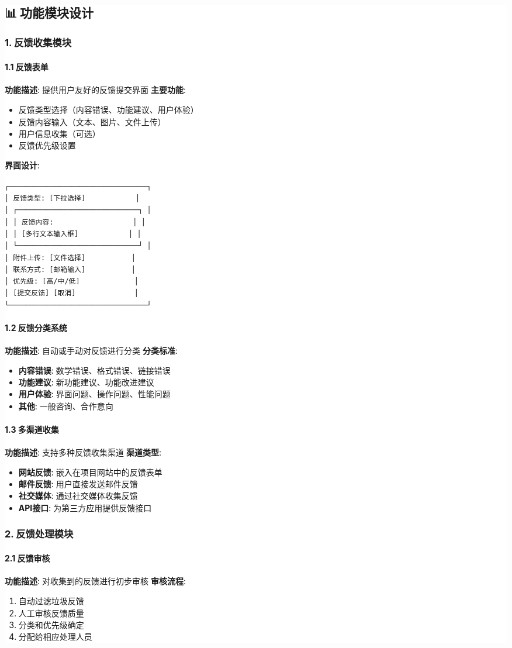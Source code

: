 ## 📊 功能模块设计

### 1. 反馈收集模块

#### 1.1 反馈表单
**功能描述**: 提供用户友好的反馈提交界面
**主要功能**:
- 反馈类型选择（内容错误、功能建议、用户体验）
- 反馈内容输入（文本、图片、文件上传）
- 用户信息收集（可选）
- 反馈优先级设置

**界面设计**:
```
┌─────────────────────────────────┐
│ 反馈类型: [下拉选择]            │
│ ┌─────────────────────────────┐ │
│ │ 反馈内容:                   │ │
│ │ [多行文本输入框]            │ │
│ └─────────────────────────────┘ │
│ 附件上传: [文件选择]           │
│ 联系方式: [邮箱输入]           │
│ 优先级: [高/中/低]             │
│ [提交反馈] [取消]              │
└─────────────────────────────────┘
```

#### 1.2 反馈分类系统
**功能描述**: 自动或手动对反馈进行分类
**分类标准**:
- **内容错误**: 数学错误、格式错误、链接错误
- **功能建议**: 新功能建议、功能改进建议
- **用户体验**: 界面问题、操作问题、性能问题
- **其他**: 一般咨询、合作意向

#### 1.3 多渠道收集
**功能描述**: 支持多种反馈收集渠道
**渠道类型**:
- **网站反馈**: 嵌入在项目网站中的反馈表单
- **邮件反馈**: 用户直接发送邮件反馈
- **社交媒体**: 通过社交媒体收集反馈
- **API接口**: 为第三方应用提供反馈接口

### 2. 反馈处理模块

#### 2.1 反馈审核
**功能描述**: 对收集到的反馈进行初步审核
**审核流程**:
1. 自动过滤垃圾反馈
2. 人工审核反馈质量
3. 分类和优先级确定
4. 分配给相应处理人员
